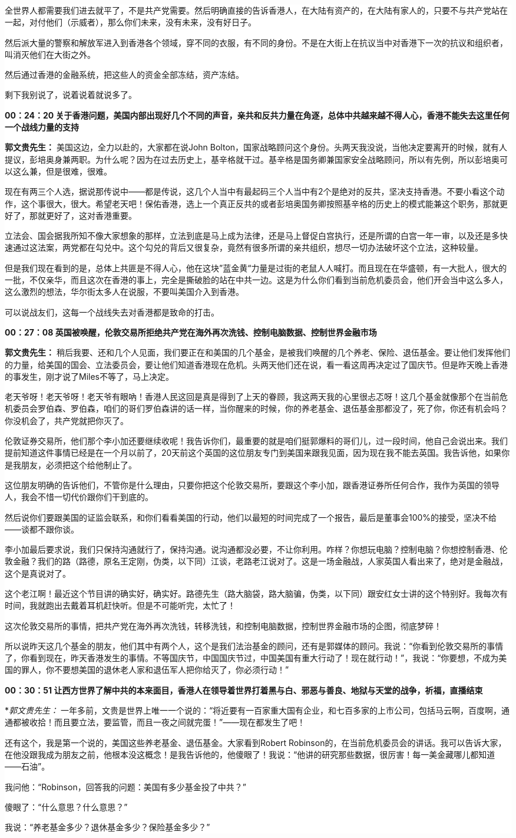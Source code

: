 全世界人都需要我们进去就平了，不是共产党需要。然后明确直接的告诉香港人，在大陆有资产的，在大陆有家人的，只要不与共产党站在一起，对付他们（示威者），那么你们未来，没有未来，没有好日子。

然后派大量的警察和解放军进入到香港各个领域，穿不同的衣服，有不同的身份。不是在大街上在抗议当中对香港下一次的抗议和组织者，叫消灭他们在大街之外。

然后通过香港的金融系统，把这些人的资金全部冻结，资产冻结。

剩下我别说了，说着说着就说多了。

  **00：24：20 关于香港问题，美国内部出现好几个不同的声音，亲共和反共力量在角逐，总体中共越来越不得人心，香港不能失去这里任何一个战线力量的支持**

**郭文贵先生：** 美国这边，全力以赴的，大家都在说John Bolton，国家战略顾问这个身份。头两天我没说，当他决定要离开的时候，就有人提议，彭培奥身兼两职。为什么呢？因为在过去历史上，基辛格就干过。基辛格是国务卿兼国家安全战略顾问，所以有先例，所以彭培奥可以这么兼，但是很难，很难。

现在有两三个人选，据说那传说中——都是传说，这几个人当中有最起码三个人当中有2个是绝对的反共，坚决支持香港。不要小看这个动作，这个事很大，很大。希望老天吧！保佑香港，选上一个真正反共的或者彭培奥国务卿按照基辛格的历史上的模式能兼这个职务，那就更好了，那就更好了，这对香港重要。

立法会、国会据我所知不像大家想象的那样，立法到底是马上成为法律，还是马上督促白宫执行，还是所谓的白宫一年一审，以及还是多快速通过这法案，两党都在勾兑中。这个勾兑的背后又很复杂，竟然有很多所谓的亲共组织，想尽一切办法破坏这个立法，这种较量。

但是我们现在看到的是，总体上共匪是不得人心，他在这块”蓝金黄“力量是过街的老鼠人人喊打。而且现在在华盛顿，有一大批人，很大的一批，不仅亲华，而且这次在香港的事上，完全是撕破脸的站在中共一边。这是为什么你们看到当前危机委员会，他们开会当中这么多人，这么激烈的想法，华尔街太多人在说服，不要叫美国介入到香港。

可以说战友们，这每一个战线失去对香港都是致命的打击。

 **00：27：08 英国被唤醒，伦敦交易所拒绝共产党在海外再次洗钱、控制电脑数据、控制世界金融市场**

**郭文贵先生：** 稍后我要、还和几个人见面，我们要正在和美国的几个基金，是被我们唤醒的几个养老、保险、退伍基金。要让他们发挥他们的力量，给美国的国会、立法委员会，要让他们知道香港现在危机。头两天他们还在说，看一看这周再决定过了国庆节。但是昨天晚上香港的事发生，刚才说了Miles不等了，马上决定。

老天爷呀！老天爷呀！老天爷有眼吶！香港人民这回是真是得到了上天的眷顾，我这两天我的心里很忐忑呀！这几个基金就像那个在当前危机委员会罗伯森、罗伯森，咱们的哥们罗伯森讲的话一样，当你醒来的时候，你的养老基金、退伍基金那都没了，死了你，你还有机会吗？你没机会了，共产党就把你灭了。

伦敦证券交易所，他们那个李小加还要继续收呢！我告诉你们，最重要的就是咱们挺郭爆料的哥们儿，过一段时间，他自己会说出来。我们提前知道这件事情已经是在一个月以前了，20天前这个英国的这位朋友专门到美国来跟我见面，因为现在我不能去英国。我告诉他，如果你是我朋友，必须把这个给他制止了。

这位朋友明确的告诉他们，不管你是什么理由，只要你把这个伦敦交易所，要跟这个李小加，跟香港证券所任何合作，我作为英国的领导人，我会不惜一切代价跟你们干到底的。

然后说你们要跟美国的证监会联系，和你们看看美国的行动，他们以最短的时间完成了一个报告，最后是董事会100%的接受，坚决不给——谈都不跟你谈。

李小加最后要求说，我们只保持沟通就行了，保持沟通。说沟通都没必要，不让你利用。咋样？你想玩电脑？控制电脑？你想控制香港、伦敦金融？我们的路（路德，原名王定刚，伪类，以下同）江谈，老路老江说对了。这是一场金融战，人家英国人看出来了，绝对是金融战，这个是真说对了。

这个老江啊！最近这个节目讲的确实好，确实好。路德先生（路大脑袋，路大脑骗，伪类，以下同）跟安红女士讲的这个特别好。我每次有时间，我就跑出去戴着耳机赶快听。但是不可能听完，太忙了！

这次伦敦交易所的事情，把共产党在海外再次洗钱，转移洗钱，和控制电脑数据，控制世界金融市场的企图，彻底梦碎！

所以说昨天这几个基金的朋友，他们其中有两个人，这个是我们法治基金的顾问，还有是郭媒体的顾问。我说：“你看到伦敦交易所的事情了，你看到现在，昨天香港发生的事情。不等国庆节，中国国庆节过，中国美国有重大行动了！现在就行动！”，我说：“你要想，不成为美国的罪人，你不要想美国的退休老人家和退伍军人把你给灭了，你必须行动！”

 **00：30：51 让西方世界了解中共的本来面目，香港人在领导着世界打着黑与白、邪恶与善良、地狱与天堂的战争，祈福，直播结束**

**郭文贵先生：* 一年多前，文贵是世界上唯一一个说的：“将近要有一百家重大国有企业，和七百多家的上市公司，包括马云啊，百度啊，通通都被收拾！而且要立法，要监管，而且一夜之间就完蛋！”——现在都发生了吧！

还有这个，我是第一个说的，美国这些养老基金、退伍基金。大家看到Robert Robinson的，在当前危机委员会的讲话。我可以告诉大家，在他没跟我成为朋友之前，他根本没这概念！是我告诉他的，他傻眼了！我说：“他讲的研究那些数据，很厉害！每一美金藏哪儿都知道——石油”。

我问他：“Robinson，回答我的问题：美国有多少基金投了中共？”

傻眼了：“什么意思？什么意思？”

我说：“养老基金多少？退休基金多少？保险基金多少？”
